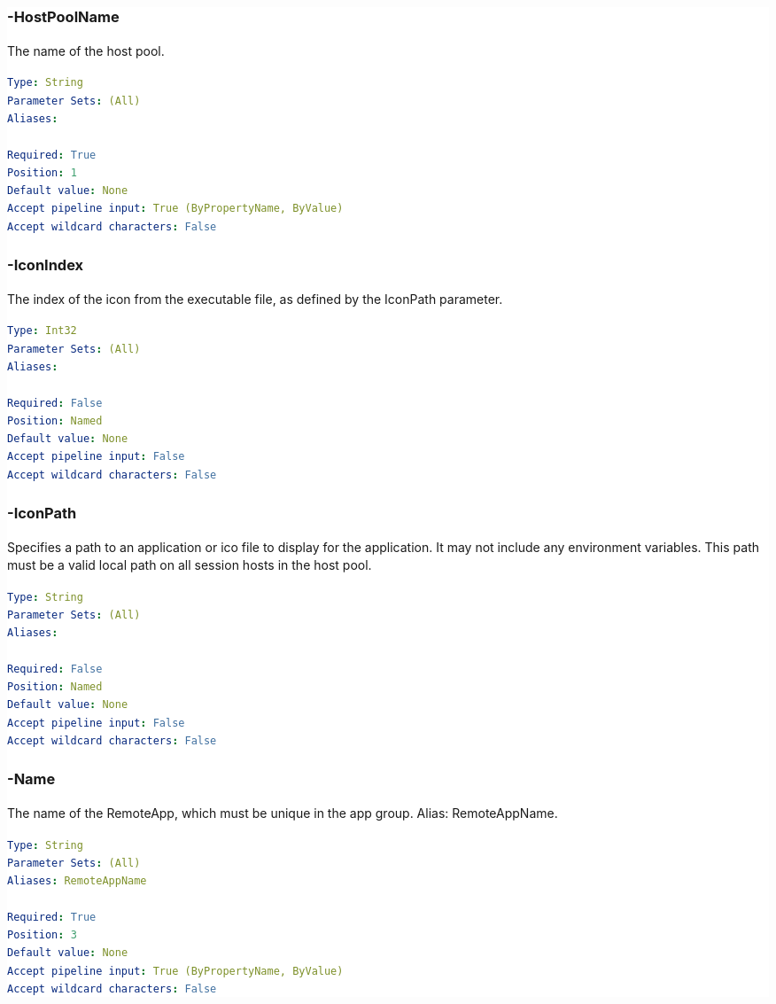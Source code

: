 ### -HostPoolName
The name of the host pool.

```yaml
Type: String
Parameter Sets: (All)
Aliases:

Required: True
Position: 1
Default value: None
Accept pipeline input: True (ByPropertyName, ByValue)
Accept wildcard characters: False
```

### -IconIndex
The index of the icon from the executable file, as defined by the IconPath parameter.

```yaml
Type: Int32
Parameter Sets: (All)
Aliases:

Required: False
Position: Named
Default value: None
Accept pipeline input: False
Accept wildcard characters: False
```

### -IconPath
Specifies a path to an application or ico file to display for the application. It may not include any environment variables. This path must be a valid local path on all session hosts in the host pool.

```yaml
Type: String
Parameter Sets: (All)
Aliases:

Required: False
Position: Named
Default value: None
Accept pipeline input: False
Accept wildcard characters: False
```

### -Name
The name of the RemoteApp, which must be unique in the app group. Alias: RemoteAppName.

```yaml
Type: String
Parameter Sets: (All)
Aliases: RemoteAppName

Required: True
Position: 3
Default value: None
Accept pipeline input: True (ByPropertyName, ByValue)
Accept wildcard characters: False
```
